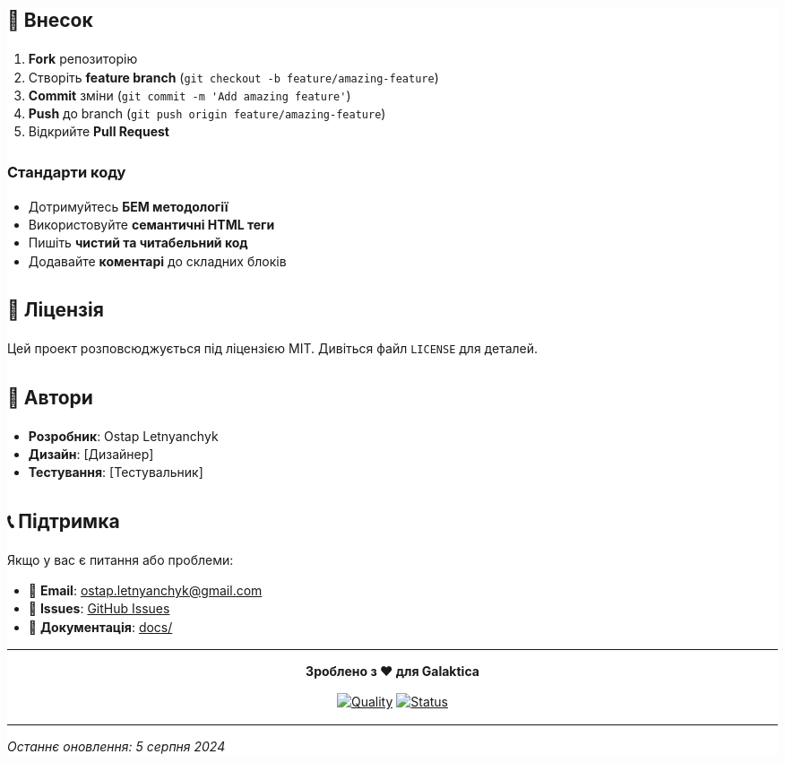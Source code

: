 ## 🤝 Внесок

1. **Fork** репозиторію
2. Створіть **feature branch** (`git checkout -b feature/amazing-feature`)
3. **Commit** зміни (`git commit -m 'Add amazing feature'`)
4. **Push** до branch (`git push origin feature/amazing-feature`)
5. Відкрийте **Pull Request**

### Стандарти коду
- Дотримуйтесь **БЕМ методології**
- Використовуйте **семантичні HTML теги**
- Пишіть **чистий та читабельний код**
- Додавайте **коментарі** до складних блоків

## 📄 Ліцензія

Цей проект розповсюджується під ліцензією MIT. Дивіться файл `LICENSE` для деталей.

## 👥 Автори

- **Розробник**: Ostap Letnyanchyk
- **Дизайн**: [Дизайнер]
- **Тестування**: [Тестувальник]

## 📞 Підтримка

Якщо у вас є питання або проблеми:

- 📧 **Email**: ostap.letnyanchyk@gmail.com
- 💬 **Issues**: [GitHub Issues](https://github.com/letnik/galaktica-test/issues)
- 📖 **Документація**: [docs/](docs/)

---

<div align="center">

**Зроблено з ❤️ для Galaktica**

[![Quality](https://img.shields.io/badge/quality-9.6%2F10-brightgreen)](docs/project-analysis.md)
[![Status](https://img.shields.io/badge/status-production%20ready-brightgreen)](docs/project-analysis.md)

</div>

---

*Останнє оновлення: 5 серпня 2024* 